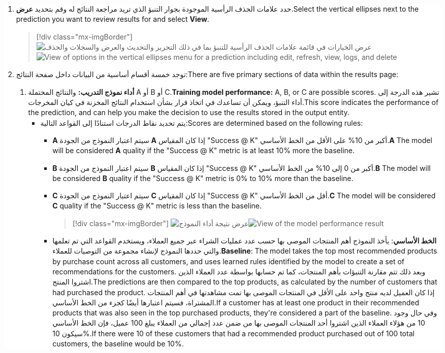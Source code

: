 1. <span data-ttu-id="1f54d-229">حدد علامات الحذف الرأسية الموجودة بجوار التنبؤ الذي تريد مراجعة النتائج له وقم بتحديد **عرض**.</span><span class="sxs-lookup"><span data-stu-id="1f54d-229">Select the vertical ellipses next to the prediction you want to review results for and select **View**.</span></span>
   > [!div class="mx-imgBorder"]
   > <span data-ttu-id="1f54d-230">![عرض الخيارات في قائمة علامات الحذف الرأسية للتنبؤ بما في ذلك التحرير والتحديث والعرض والسجلات والحذف](media/product-recommendation-verticalellipses.PNG "عرض الخيارات في قائمة علامات الحذف الرأسية للتنبؤ بما في ذلك التحرير والتحديث والعرض والسجلات والحذف")</span><span class="sxs-lookup"><span data-stu-id="1f54d-230">![View of options in the vertical ellipses menu for a prediction including edit, refresh, view, logs, and delete](media/product-recommendation-verticalellipses.PNG "View of options in the vertical ellipses menu for a prediction including edit, refresh, view, logs, and delete")</span></span>

1. <span data-ttu-id="1f54d-231">توجد خمسة أقسام أساسية من البيانات داخل صفحة النتائج:</span><span class="sxs-lookup"><span data-stu-id="1f54d-231">There are five primary sections of data within the results page:</span></span>
    1. <span data-ttu-id="1f54d-232">**أداء نموذج التدريب:** والنتائج المحتملة A أو B أو C.</span><span class="sxs-lookup"><span data-stu-id="1f54d-232">**Training model performance:** A, B, or C are possible scores.</span></span> <span data-ttu-id="1f54d-233">تشير هذه الدرجة إلى أداء التنبؤ، ويمكن أن تساعدك في اتخاذ قرار بشأن استخدام النتائج المخزنة في كيان المخرجات.</span><span class="sxs-lookup"><span data-stu-id="1f54d-233">This score indicates the performance of the prediction, and can help you make the decision to use the results stored in the output entity.</span></span>
        - <span data-ttu-id="1f54d-234">يتم تحديد نقاط الدرجات استنادًا إلى القواعد التالية:</span><span class="sxs-lookup"><span data-stu-id="1f54d-234">Scores are determined based on the following rules:</span></span>
            - <span data-ttu-id="1f54d-235">**A** سيتم اعتبار النموذج من الجودة **A** إذا كان المقياس "Success @ K" أكبر من 10% على الأقل من الخط الأساسي.</span><span class="sxs-lookup"><span data-stu-id="1f54d-235">**A** The model will be considered **A** quality if the "Success @ K" metric is at least 10% more the baseline.</span></span> 
            - <span data-ttu-id="1f54d-236">**B** سيتم اعتبار النموذج من الجودة **B** إذا كان المقياس "Success @ K" أكبر من 0 إلى 10% من الخط الأساسي.</span><span class="sxs-lookup"><span data-stu-id="1f54d-236">**B** The model will be considered **B** quality if the "Success @ K" metric is 0% to 10% more than the baseline.</span></span>
            - <span data-ttu-id="1f54d-237">**C** سيتم اعتبار النموذج من الجودة **C** إذا كان المقياس "Success @ K" أقل من الخط الأساسي.</span><span class="sxs-lookup"><span data-stu-id="1f54d-237">**C** The model will be considered **C** quality if the "Success @ K" metric is less than the baseline.</span></span>
               
               > [!div class="mx-imgBorder"]
               > <span data-ttu-id="1f54d-238">![عرض نتيجة أداء النموذج](media/product-recommendation-modelperformance.PNG "عرض نتيجة أداء النموذج")</span><span class="sxs-lookup"><span data-stu-id="1f54d-238">![View of the model performance result](media/product-recommendation-modelperformance.PNG "View of the model performance result")</span></span>
            - <span data-ttu-id="1f54d-239">**الخط الأساسي**: يأخذ النموذج أهم المنتجات الموصى بها حسب عدد عمليات الشراء عبر جميع العملاء، ويستخدم القواعد التي تم تعلمها والتي حددها النموذج لإنشاء مجموعة من التوصيات للعملاء.</span><span class="sxs-lookup"><span data-stu-id="1f54d-239">**Baseline**: The model takes the top most recommended products by purchase count across all customers, and uses learned rules identified by the model to create a set of recommendations for the customers.</span></span> <span data-ttu-id="1f54d-240">وبعد ذلك تتم مقارنة التنبؤات بأهم المنتجات، كما تم حسابها بواسطة عدد العملاء الذين اشتروا المنتج.</span><span class="sxs-lookup"><span data-stu-id="1f54d-240">The predictions are then compared to the top products, as calculated by the number of customers that had purchased the product.</span></span> <span data-ttu-id="1f54d-241">إذا كان العميل لديه منتج واحد على الأقل في المنتجات الموصى بها تمت مشاهدتها في أهم المنتجات المشتراة، فسيتم اعتبارها أيضًا كجزء من الخط الأساسي.</span><span class="sxs-lookup"><span data-stu-id="1f54d-241">If a customer has at least one product in their recommended products that was also seen in the top purchased products, they're considered a part of the baseline.</span></span> <span data-ttu-id="1f54d-242">وفي حال وجود 10 من هؤلاء العملاء الذين اشتروا أحد المنتجات الموصى بها من ضمن عدد إجمالي من العملاء يبلغ 100 عميل، فإن الخط الأساسي سيكون 10%.</span><span class="sxs-lookup"><span data-stu-id="1f54d-242">If there were 10 of these customers that had a recommended product purchased out of 100 total customers, the baseline would be 10%.</span></span>